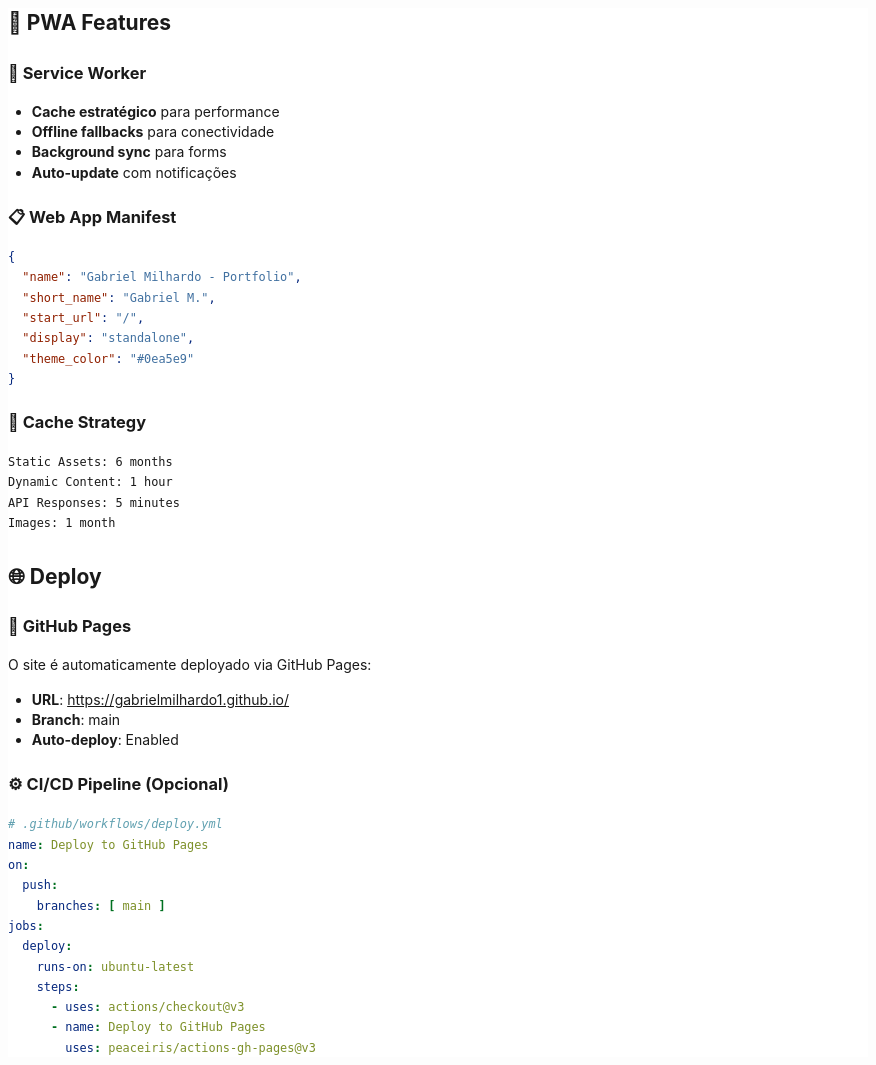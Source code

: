 ## 📱 PWA Features

### 🔄 **Service Worker**
- **Cache estratégico** para performance
- **Offline fallbacks** para conectividade
- **Background sync** para forms
- **Auto-update** com notificações

### 📋 **Web App Manifest**
```json
{
  "name": "Gabriel Milhardo - Portfolio",
  "short_name": "Gabriel M.",
  "start_url": "/",
  "display": "standalone",
  "theme_color": "#0ea5e9"
}
```

### 💾 **Cache Strategy**
```
Static Assets: 6 months
Dynamic Content: 1 hour
API Responses: 5 minutes
Images: 1 month
```

## 🌐 Deploy

### 🚀 **GitHub Pages**
O site é automaticamente deployado via GitHub Pages:
- **URL**: https://gabrielmilhardo1.github.io/
- **Branch**: main
- **Auto-deploy**: Enabled

### ⚙️ **CI/CD Pipeline** (Opcional)
```yaml
# .github/workflows/deploy.yml
name: Deploy to GitHub Pages
on:
  push:
    branches: [ main ]
jobs:
  deploy:
    runs-on: ubuntu-latest
    steps:
      - uses: actions/checkout@v3
      - name: Deploy to GitHub Pages
        uses: peaceiris/actions-gh-pages@v3
```
